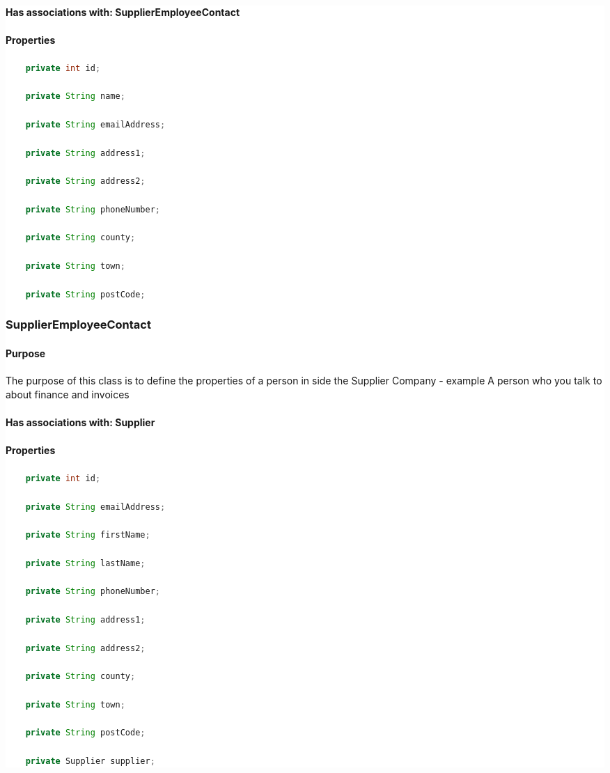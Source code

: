 #### Has associations with: SupplierEmployeeContact

#### Properties

```java
    private int id;

    private String name;

    private String emailAddress;

    private String address1;

    private String address2;

    private String phoneNumber;

    private String county;

    private String town;

    private String postCode;
```

### SupplierEmployeeContact

#### Purpose

The purpose of this class is to define the properties of a person in side the Supplier Company - example A person who you talk to about finance and invoices

#### Has associations with: Supplier

#### Properties

```java
    private int id;

    private String emailAddress;

    private String firstName;

    private String lastName;

    private String phoneNumber;

    private String address1;

    private String address2;

    private String county;

    private String town;

    private String postCode;

    private Supplier supplier;
```
